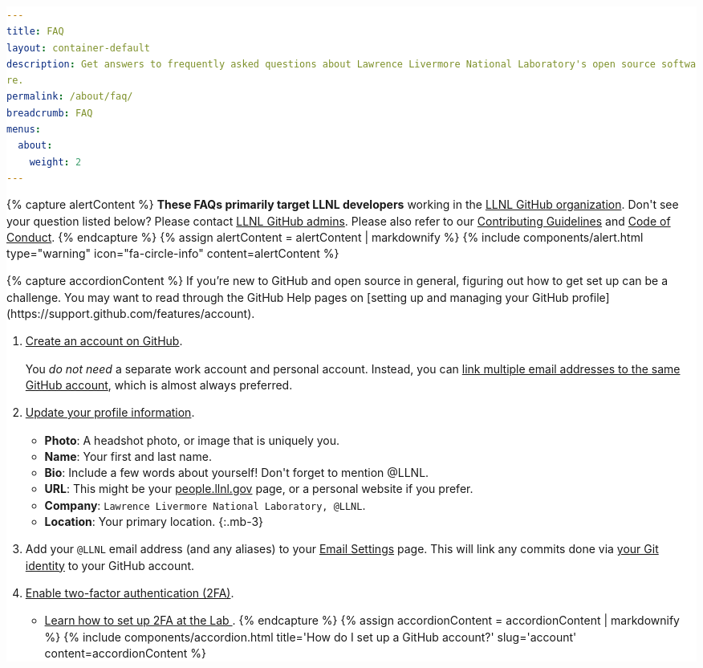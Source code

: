 ```yaml
---
title: FAQ
layout: container-default
description: Get answers to frequently asked questions about Lawrence Livermore National Laboratory's open source software.
permalink: /about/faq/
breadcrumb: FAQ
menus:
  about:
    weight: 2
---
```



{% capture alertContent %}
**These FAQs primarily target LLNL developers** working in the [LLNL GitHub organization](https://github.com/LLNL). Don't see your question listed below? Please contact [LLNL GitHub admins](mailto:github-admin@llnl.gov). Please also refer to our [Contributing Guidelines](/about/contribute) and [Code of Conduct](/about/conduct).
{% endcapture %}
{% assign alertContent = alertContent | markdownify %}
{% include components/alert.html type="warning" icon="fa-circle-info" content=alertContent  %}



<div class="border-top-gradient-software-blue-green border-bottom-gradient-software-blue-green">
  {% capture accordionContent %}
If you’re new to GitHub and open source in general, figuring out how to get set up can be a challenge. You may want to read through the GitHub Help pages on [setting up and managing your GitHub profile](https://support.github.com/features/account).

1. [Create an account on GitHub](https://github.com/join).

    You *do not need* a separate work account and personal account. Instead, you can [link multiple email addresses to the same GitHub account](https://help.github.com/articles/adding-an-email-address-to-your-github-account/), which is almost always preferred.

2. [Update your profile information](https://github.com/settings/profile).

    * **Photo**: A headshot photo, or image that is uniquely you.
    * **Name**: Your first and last name.
    * **Bio**: Include a few words about yourself! Don't forget to mention @LLNL.
    * **URL**: This might be your [people.llnl.gov](https://people.llnl.gov) page, or a personal website if you prefer.
    * **Company**: `Lawrence Livermore National Laboratory, @LLNL`.
    * **Location**: Your primary location.
    {:.mb-3}
3. Add your `@LLNL` email address (and any aliases) to your [Email Settings](https://github.com/settings/emails) page. This will link any commits done via [your Git identity](https://git-scm.com/book/en/v2/Getting-Started-First-Time-Git-Setup#Your-Identity) to your GitHub account.

4. [Enable two-factor authentication (2FA)](https://github.com/settings/security).
    * [Learn how to set up 2FA at the Lab <i class="fa fa-light fa-lock"></i>](https://dev.llnl.gov/security-access/2fa).
{% endcapture %}
  {% assign accordionContent = accordionContent | markdownify %}
  {% include components/accordion.html title='How do I set up a GitHub account?' slug='account' content=accordionContent %}
